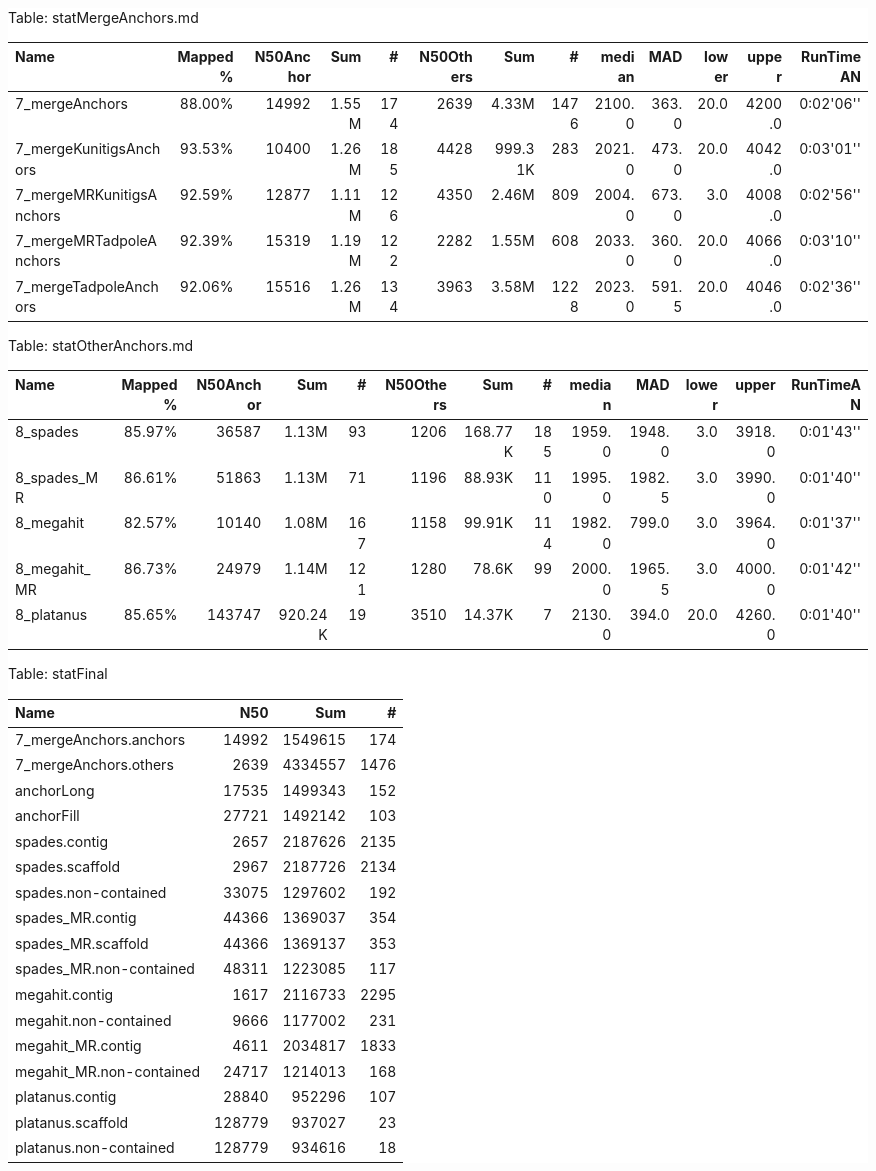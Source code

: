 
Table: statMergeAnchors.md

| Name                     | Mapped% | N50Anchor |   Sum |   # | N50Others |     Sum |    # | median |   MAD | lower |  upper | RunTimeAN |
|:-------------------------|--------:|----------:|------:|----:|----------:|--------:|-----:|-------:|------:|------:|-------:|----------:|
| 7_mergeAnchors           |  88.00% |     14992 | 1.55M | 174 |      2639 |   4.33M | 1476 | 2100.0 | 363.0 |  20.0 | 4200.0 | 0:02'06'' |
| 7_mergeKunitigsAnchors   |  93.53% |     10400 | 1.26M | 185 |      4428 | 999.31K |  283 | 2021.0 | 473.0 |  20.0 | 4042.0 | 0:03'01'' |
| 7_mergeMRKunitigsAnchors |  92.59% |     12877 | 1.11M | 126 |      4350 |   2.46M |  809 | 2004.0 | 673.0 |   3.0 | 4008.0 | 0:02'56'' |
| 7_mergeMRTadpoleAnchors  |  92.39% |     15319 | 1.19M | 122 |      2282 |   1.55M |  608 | 2033.0 | 360.0 |  20.0 | 4066.0 | 0:03'10'' |
| 7_mergeTadpoleAnchors    |  92.06% |     15516 | 1.26M | 134 |      3963 |   3.58M | 1228 | 2023.0 | 591.5 |  20.0 | 4046.0 | 0:02'36'' |


Table: statOtherAnchors.md

| Name         | Mapped% | N50Anchor |     Sum |   # | N50Others |     Sum |   # | median |    MAD | lower |  upper | RunTimeAN |
|:-------------|--------:|----------:|--------:|----:|----------:|--------:|----:|-------:|-------:|------:|-------:|----------:|
| 8_spades     |  85.97% |     36587 |   1.13M |  93 |      1206 | 168.77K | 185 | 1959.0 | 1948.0 |   3.0 | 3918.0 | 0:01'43'' |
| 8_spades_MR  |  86.61% |     51863 |   1.13M |  71 |      1196 |  88.93K | 110 | 1995.0 | 1982.5 |   3.0 | 3990.0 | 0:01'40'' |
| 8_megahit    |  82.57% |     10140 |   1.08M | 167 |      1158 |  99.91K | 114 | 1982.0 |  799.0 |   3.0 | 3964.0 | 0:01'37'' |
| 8_megahit_MR |  86.73% |     24979 |   1.14M | 121 |      1280 |   78.6K |  99 | 2000.0 | 1965.5 |   3.0 | 4000.0 | 0:01'42'' |
| 8_platanus   |  85.65% |    143747 | 920.24K |  19 |      3510 |  14.37K |   7 | 2130.0 |  394.0 |  20.0 | 4260.0 | 0:01'40'' |


Table: statFinal

| Name                     |    N50 |     Sum |    # |
|:-------------------------|-------:|--------:|-----:|
| 7_mergeAnchors.anchors   |  14992 | 1549615 |  174 |
| 7_mergeAnchors.others    |   2639 | 4334557 | 1476 |
| anchorLong               |  17535 | 1499343 |  152 |
| anchorFill               |  27721 | 1492142 |  103 |
| spades.contig            |   2657 | 2187626 | 2135 |
| spades.scaffold          |   2967 | 2187726 | 2134 |
| spades.non-contained     |  33075 | 1297602 |  192 |
| spades_MR.contig         |  44366 | 1369037 |  354 |
| spades_MR.scaffold       |  44366 | 1369137 |  353 |
| spades_MR.non-contained  |  48311 | 1223085 |  117 |
| megahit.contig           |   1617 | 2116733 | 2295 |
| megahit.non-contained    |   9666 | 1177002 |  231 |
| megahit_MR.contig        |   4611 | 2034817 | 1833 |
| megahit_MR.non-contained |  24717 | 1214013 |  168 |
| platanus.contig          |  28840 |  952296 |  107 |
| platanus.scaffold        | 128779 |  937027 |   23 |
| platanus.non-contained   | 128779 |  934616 |   18 |
